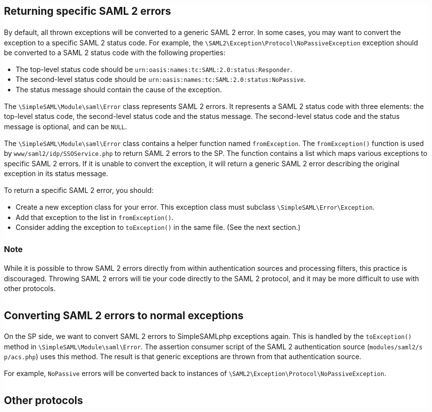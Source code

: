 
Returning specific SAML 2 errors
--------------------------------

By default, all thrown exceptions will be converted to a generic SAML 2 error.
In some cases, you may want to convert the exception to a specific SAML 2 status code.
For example, the `\SAML2\Exception\Protocol\NoPassiveException` exception should be converted to a SAML 2 status code with the following properties:

* The top-level status code should be `urn:oasis:names:tc:SAML:2.0:status:Responder`.
* The second-level status code should be `urn:oasis:names:tc:SAML:2.0:status:NoPassive`.
* The status message should contain the cause of the exception.

The `\SimpleSAML\Module\saml\Error` class represents SAML 2 errors.
It represents a SAML 2 status code with three elements: the top-level status code, the second-level status code and the status message.
The second-level status code and the status message is optional, and can be `NULL`.

The `\SimpleSAML\Module\saml\Error` class contains a helper function named `fromException`.
The `fromException()` function is used by `www/saml2/idp/SSOService.php` to return SAML 2 errors to the SP.
The function contains a list which maps various exceptions to specific SAML 2 errors.
If it is unable to convert the exception, it will return a generic SAML 2 error describing the original exception in its status message.

To return a specific SAML 2 error, you should:

* Create a new exception class for your error. This exception class must subclass `\SimpleSAML\Error\Exception`.
* Add that exception to the list in `fromException()`.
* Consider adding the exception to `toException()` in the same file. (See the next section.)


### Note

While it is possible to throw SAML 2 errors directly from within authentication sources and processing filters, this practice is discouraged.
Throwing SAML 2 errors will tie your code directly to the SAML 2 protocol, and it may be more difficult to use with other protocols.


Converting SAML 2 errors to normal exceptions
---------------------------------------------

On the SP side, we want to convert SAML 2 errors to SimpleSAMLphp exceptions again.
This is handled by the `toException()` method in `\SimpleSAML\Module\saml\Error`.
The assertion consumer script of the SAML 2 authentication source (`modules/saml2/sp/acs.php`) uses this method.
The result is that generic exceptions are thrown from that authentication source.

For example, `NoPassive` errors will be converted back to instances of `\SAML2\Exception\Protocol\NoPassiveException`.


Other protocols
---------------
